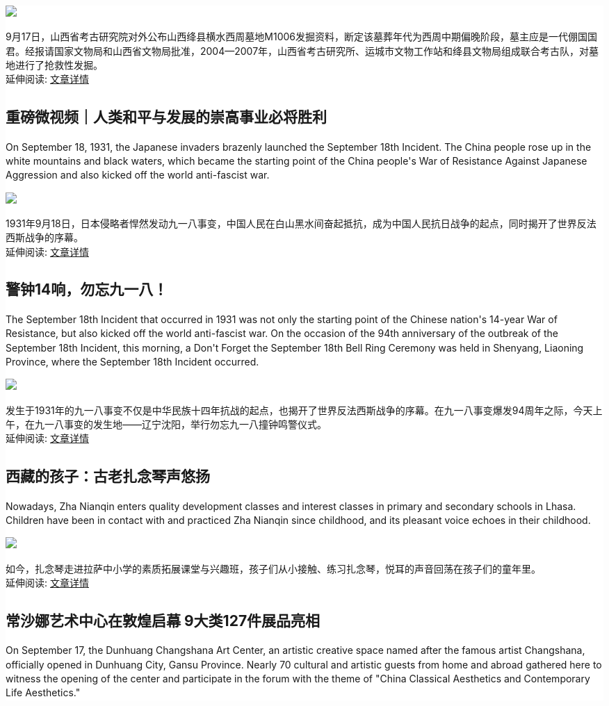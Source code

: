 <img src="https://p1.img.cctvpic.com/photoworkspace/2025/09/18/2025091809360846530.jpg" />   

9月17日，山西省考古研究院对外公布山西绛县横水西周墓地M1006发掘资料，断定该墓葬年代为西周中期偏晚阶段，墓主应是一代倗国国君。经报请国家文物局和山西省文物局批准，2004—2007年，山西省考古研究所、运城市文物工作站和绛县文物局组成联合考古队，对墓地进行了抢救性发掘。   
延伸阅读: [文章详情](https://news.cctv.com/2025/09/18/ARTIsQJFCbFPNad2S5Qncec2250918.shtml)   

<qrcode title="考古新发现 山西绛县横水西周墓地M1006发掘资料公布" image="https://p1.img.cctvpic.com/photoworkspace/2025/09/18/2025091809360846530.jpg" />   

## 重磅微视频｜人类和平与发展的崇高事业必将胜利   
On September 18, 1931, the Japanese invaders brazenly launched the September 18th Incident. The China people rose up in the white mountains and black waters, which became the starting point of the China people's War of Resistance Against Japanese Aggression and also kicked off the world anti-fascist war.   

<img src="https://p4.img.cctvpic.com/photoworkspace/2025/09/18/2025091809304488529.jpg" />   

1931年9月18日，日本侵略者悍然发动九一八事变，中国人民在白山黑水间奋起抵抗，成为中国人民抗日战争的起点，同时揭开了世界反法西斯战争的序幕。   
延伸阅读: [文章详情](https://news.cctv.com/2025/09/18/ARTI5la9p3kYwNyeX2tytUgX250918.shtml)   

<qrcode title="重磅微视频｜人类和平与发展的崇高事业必将胜利" image="https://p4.img.cctvpic.com/photoworkspace/2025/09/18/2025091809304488529.jpg" />   

## 警钟14响，勿忘九一八！   
The September 18th Incident that occurred in 1931 was not only the starting point of the Chinese nation's 14-year War of Resistance, but also kicked off the world anti-fascist war. On the occasion of the 94th anniversary of the outbreak of the September 18th Incident, this morning, a Don't Forget the September 18th Bell Ring Ceremony was held in Shenyang, Liaoning Province, where the September 18th Incident occurred.   

<img src="https://p4.img.cctvpic.com/photoworkspace/2025/09/18/2025091809322996026.jpg" />   

发生于1931年的九一八事变不仅是中华民族十四年抗战的起点，也揭开了世界反法西斯战争的序幕。在九一八事变爆发94周年之际，今天上午，在九一八事变的发生地——辽宁沈阳，举行勿忘九一八撞钟鸣警仪式。   
延伸阅读: [文章详情](https://news.cctv.com/2025/09/18/ARTIXJ8sncHRFZ0GyugUmI2x250918.shtml)   

<qrcode title="警钟14响，勿忘九一八！" image="https://p4.img.cctvpic.com/photoworkspace/2025/09/18/2025091809322996026.jpg" />   

## 西藏的孩子：古老扎念琴声悠扬   
Nowadays, Zha Nianqin enters quality development classes and interest classes in primary and secondary schools in Lhasa. Children have been in contact with and practiced Zha Nianqin since childhood, and its pleasant voice echoes in their childhood.   

<img src="https://p2.img.cctvpic.com/photoworkspace/2025/09/18/2025091809271481257.jpg" />   

如今，扎念琴走进拉萨中小学的素质拓展课堂与兴趣班，孩子们从小接触、练习扎念琴，悦耳的声音回荡在孩子们的童年里。   
延伸阅读: [文章详情](https://photo.cctv.com/2025/09/18/PHOAgciIqWpH5wWfKoJl2Lng250918.shtml)   

<qrcode title="西藏的孩子：古老扎念琴声悠扬" image="https://p2.img.cctvpic.com/photoworkspace/2025/09/18/2025091809271481257.jpg" />   

## 常沙娜艺术中心在敦煌启幕 9大类127件展品亮相   
On September 17, the Dunhuang Changshana Art Center, an artistic creative space named after the famous artist Changshana, officially opened in Dunhuang City, Gansu Province. Nearly 70 cultural and artistic guests from home and abroad gathered here to witness the opening of the center and participate in the forum with the theme of "China Classical Aesthetics and Contemporary Life Aesthetics."   
